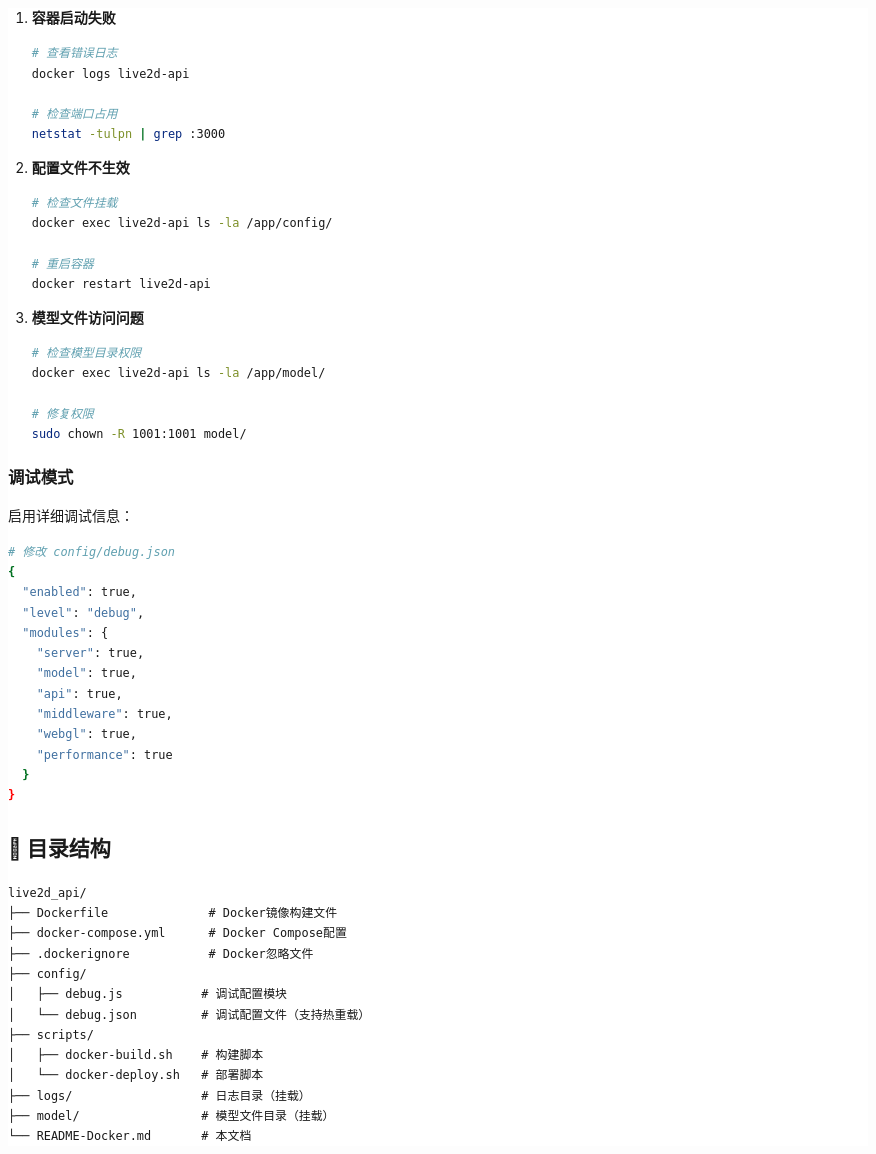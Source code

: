 1. **容器启动失败**
   ```bash
   # 查看错误日志
   docker logs live2d-api
   
   # 检查端口占用
   netstat -tulpn | grep :3000
   ```

2. **配置文件不生效**
   ```bash
   # 检查文件挂载
   docker exec live2d-api ls -la /app/config/
   
   # 重启容器
   docker restart live2d-api
   ```

3. **模型文件访问问题**
   ```bash
   # 检查模型目录权限
   docker exec live2d-api ls -la /app/model/
   
   # 修复权限
   sudo chown -R 1001:1001 model/
   ```

### 调试模式

启用详细调试信息：

```bash
# 修改 config/debug.json
{
  "enabled": true,
  "level": "debug",
  "modules": {
    "server": true,
    "model": true,
    "api": true,
    "middleware": true,
    "webgl": true,
    "performance": true
  }
}
```

## 📁 目录结构

```
live2d_api/
├── Dockerfile              # Docker镜像构建文件
├── docker-compose.yml      # Docker Compose配置
├── .dockerignore           # Docker忽略文件
├── config/
│   ├── debug.js           # 调试配置模块
│   └── debug.json         # 调试配置文件（支持热重载）
├── scripts/
│   ├── docker-build.sh    # 构建脚本
│   └── docker-deploy.sh   # 部署脚本
├── logs/                  # 日志目录（挂载）
├── model/                 # 模型文件目录（挂载）
└── README-Docker.md       # 本文档
```
